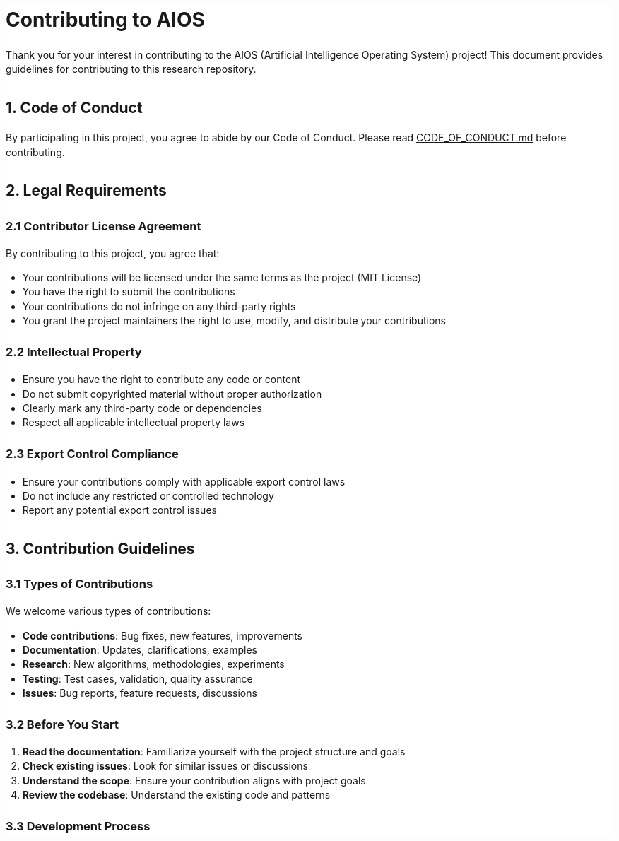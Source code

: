 # Contributing to AIOS

Thank you for your interest in contributing to the AIOS (Artificial Intelligence Operating System) project! This document provides guidelines for contributing to this research repository.

## 1. Code of Conduct

By participating in this project, you agree to abide by our Code of Conduct. Please read [CODE_OF_CONDUCT.md](CODE_OF_CONDUCT.md) before contributing.

## 2. Legal Requirements

### 2.1 Contributor License Agreement
By contributing to this project, you agree that:
- Your contributions will be licensed under the same terms as the project (MIT License)
- You have the right to submit the contributions
- Your contributions do not infringe on any third-party rights
- You grant the project maintainers the right to use, modify, and distribute your contributions

### 2.2 Intellectual Property
- Ensure you have the right to contribute any code or content
- Do not submit copyrighted material without proper authorization
- Clearly mark any third-party code or dependencies
- Respect all applicable intellectual property laws

### 2.3 Export Control Compliance
- Ensure your contributions comply with applicable export control laws
- Do not include any restricted or controlled technology
- Report any potential export control issues

## 3. Contribution Guidelines

### 3.1 Types of Contributions
We welcome various types of contributions:
- **Code contributions**: Bug fixes, new features, improvements
- **Documentation**: Updates, clarifications, examples
- **Research**: New algorithms, methodologies, experiments
- **Testing**: Test cases, validation, quality assurance
- **Issues**: Bug reports, feature requests, discussions

### 3.2 Before You Start
1. **Read the documentation**: Familiarize yourself with the project structure and goals
2. **Check existing issues**: Look for similar issues or discussions
3. **Understand the scope**: Ensure your contribution aligns with project goals
4. **Review the codebase**: Understand the existing code and patterns

### 3.3 Development Process
